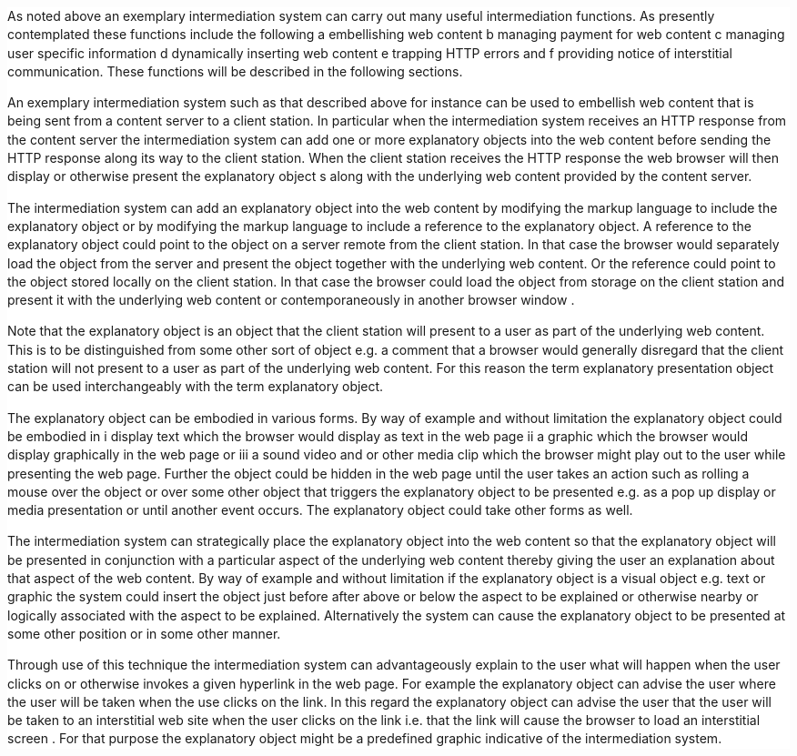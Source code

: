 As noted above an exemplary intermediation system can carry out many useful intermediation functions. As presently contemplated these functions include the following a embellishing web content b managing payment for web content c managing user specific information d dynamically inserting web content e trapping HTTP errors and f providing notice of interstitial communication. These functions will be described in the following sections.

An exemplary intermediation system such as that described above for instance can be used to embellish web content that is being sent from a content server to a client station. In particular when the intermediation system receives an HTTP response from the content server the intermediation system can add one or more explanatory objects into the web content before sending the HTTP response along its way to the client station. When the client station receives the HTTP response the web browser will then display or otherwise present the explanatory object s along with the underlying web content provided by the content server.

The intermediation system can add an explanatory object into the web content by modifying the markup language to include the explanatory object or by modifying the markup language to include a reference to the explanatory object. A reference to the explanatory object could point to the object on a server remote from the client station. In that case the browser would separately load the object from the server and present the object together with the underlying web content. Or the reference could point to the object stored locally on the client station. In that case the browser could load the object from storage on the client station and present it with the underlying web content or contemporaneously in another browser window .

 Note that the explanatory object is an object that the client station will present to a user as part of the underlying web content. This is to be distinguished from some other sort of object e.g. a comment that a browser would generally disregard that the client station will not present to a user as part of the underlying web content. For this reason the term explanatory presentation object can be used interchangeably with the term explanatory object. 

The explanatory object can be embodied in various forms. By way of example and without limitation the explanatory object could be embodied in i display text which the browser would display as text in the web page ii a graphic which the browser would display graphically in the web page or iii a sound video and or other media clip which the browser might play out to the user while presenting the web page. Further the object could be hidden in the web page until the user takes an action such as rolling a mouse over the object or over some other object that triggers the explanatory object to be presented e.g. as a pop up display or media presentation or until another event occurs. The explanatory object could take other forms as well.

The intermediation system can strategically place the explanatory object into the web content so that the explanatory object will be presented in conjunction with a particular aspect of the underlying web content thereby giving the user an explanation about that aspect of the web content. By way of example and without limitation if the explanatory object is a visual object e.g. text or graphic the system could insert the object just before after above or below the aspect to be explained or otherwise nearby or logically associated with the aspect to be explained. Alternatively the system can cause the explanatory object to be presented at some other position or in some other manner.

Through use of this technique the intermediation system can advantageously explain to the user what will happen when the user clicks on or otherwise invokes a given hyperlink in the web page. For example the explanatory object can advise the user where the user will be taken when the use clicks on the link. In this regard the explanatory object can advise the user that the user will be taken to an interstitial web site when the user clicks on the link i.e. that the link will cause the browser to load an interstitial screen . For that purpose the explanatory object might be a predefined graphic indicative of the intermediation system.

